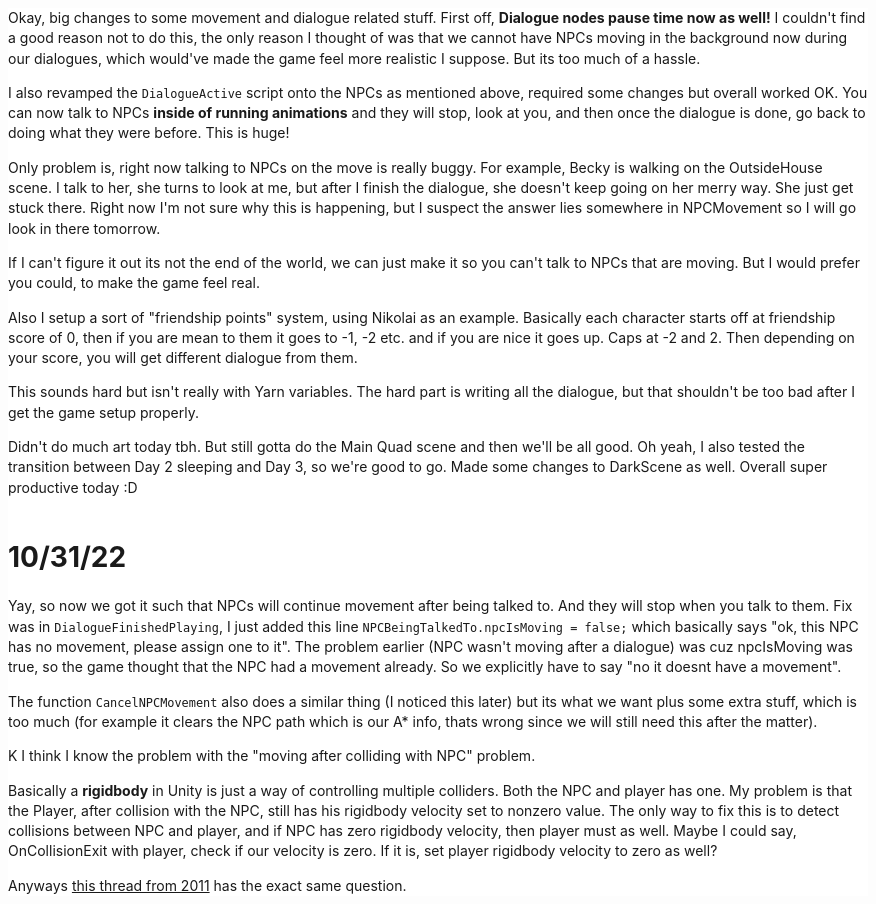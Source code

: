 Okay, big changes to some movement and dialogue related stuff. First off, **Dialogue nodes pause time now as well!** I couldn't find a good reason not to do this, the only reason I thought of was that we cannot have NPCs moving in the background now during our dialogues, which would've made the game feel more realistic I suppose. But its too much of a hassle. 

I also revamped the `DialogueActive` script onto the NPCs as mentioned above, required some changes but overall worked OK. You can now talk to NPCs **inside of running animations** and they will stop, look at you, and then once the dialogue is done, go back to doing what they were before. This is huge!

Only problem is, right now talking to NPCs on the move is really buggy. For example, Becky is walking on the OutsideHouse scene. I talk to her, she turns to look at me, but after I finish the dialogue, she doesn't keep going on her merry way. She just get stuck there. Right now I'm not sure why this is happening, but I suspect the answer lies somewhere in NPCMovement so I will go look in there tomorrow.

If I can't figure it out its not the end of the world, we can just make it so you can't talk to NPCs that are moving. But I would prefer you could, to make the game feel real.

Also I setup a sort of "friendship points" system, using Nikolai as an example. Basically each character starts off at friendship score of 0, then if you are mean to them it goes to -1, -2 etc. and if you are nice it goes up. Caps at -2 and 2. Then depending on your score, you will get different dialogue from them.

This sounds hard but isn't really with Yarn variables. The hard part is writing all the dialogue, but that shouldn't be too bad after I get the game setup properly.

Didn't do much art today tbh. But still gotta do the Main Quad scene and then we'll be all good. Oh yeah, I also tested the transition between Day 2 sleeping and Day 3, so we're good to go. Made some changes to DarkScene as well. Overall super productive today :D

# 10/31/22

Yay, so now we got it such that NPCs will continue movement after being talked to. And they will stop when you talk to them. Fix was in `DialogueFinishedPlaying`, I just added this line `NPCBeingTalkedTo.npcIsMoving = false;` which basically says "ok, this NPC has no movement, please assign one to it". The problem earlier (NPC wasn't moving after a dialogue) was cuz npcIsMoving was true, so the game thought that the NPC had a movement already. So we explicitly have to say "no it doesnt have a movement".

The function `CancelNPCMovement` also does a similar thing (I noticed this later) but its what we want plus some extra stuff, which is too much (for example it clears the NPC path which is our A* info, thats wrong since we will still need this after the matter).

K I think I know the problem with the "moving after colliding with NPC" problem.

Basically a **rigidbody** in Unity is just a way of controlling multiple colliders. Both the NPC and player has one. My problem is that the Player, after collision with the NPC, still has his rigidbody velocity set to nonzero value. The only way to fix this is to detect collisions between NPC and player, and if NPC has zero rigidbody velocity, then player must as well. Maybe I could say, OnCollisionExit with player, check if our velocity is zero. If it is, set player rigidbody velocity to zero as well?

Anyways [this thread from 2011](https://forum.unity.com/threads/how-to-make-rigid-body-stop-moving-after-collision.88066/) has the exact same question.
